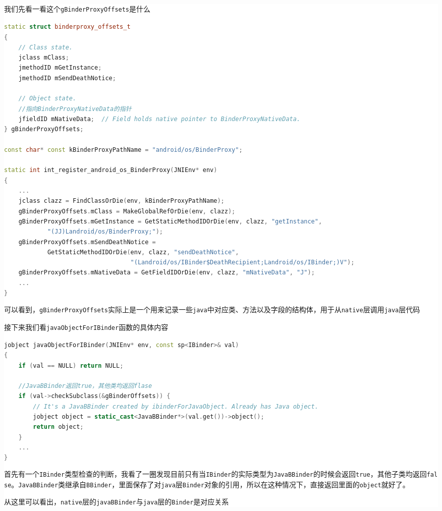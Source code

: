 我们先看一看这个`gBinderProxyOffsets`是什么

```cpp
static struct binderproxy_offsets_t
{
    // Class state.
    jclass mClass;
    jmethodID mGetInstance;
    jmethodID mSendDeathNotice;

    // Object state.
    //指向BinderProxyNativeData的指针
    jfieldID mNativeData;  // Field holds native pointer to BinderProxyNativeData.
} gBinderProxyOffsets;

const char* const kBinderProxyPathName = "android/os/BinderProxy";

static int int_register_android_os_BinderProxy(JNIEnv* env)
{
    ...
    jclass clazz = FindClassOrDie(env, kBinderProxyPathName);
    gBinderProxyOffsets.mClass = MakeGlobalRefOrDie(env, clazz);
    gBinderProxyOffsets.mGetInstance = GetStaticMethodIDOrDie(env, clazz, "getInstance",
            "(JJ)Landroid/os/BinderProxy;");
    gBinderProxyOffsets.mSendDeathNotice =
            GetStaticMethodIDOrDie(env, clazz, "sendDeathNotice",
                                   "(Landroid/os/IBinder$DeathRecipient;Landroid/os/IBinder;)V");
    gBinderProxyOffsets.mNativeData = GetFieldIDOrDie(env, clazz, "mNativeData", "J");
    ...
}
```

可以看到，`gBinderProxyOffsets`实际上是一个用来记录一些`java`中对应类、方法以及字段的结构体，用于从`native`层调用`java`层代码

接下来我们看`javaObjectForIBinder`函数的具体内容

```cpp
jobject javaObjectForIBinder(JNIEnv* env, const sp<IBinder>& val)
{
    if (val == NULL) return NULL;

    //JavaBBinder返回true，其他类均返回flase
    if (val->checkSubclass(&gBinderOffsets)) {
        // It's a JavaBBinder created by ibinderForJavaObject. Already has Java object.
        jobject object = static_cast<JavaBBinder*>(val.get())->object();
        return object;
    }
    ...
}
```

首先有一个`IBinder`类型检查的判断，我看了一圈发现目前只有当`IBinder`的实际类型为`JavaBBinder`的时候会返回`true`，其他子类均返回`false`。`JavaBBinder`类继承自`BBinder`，里面保存了对`java`层`Binder`对象的引用，所以在这种情况下，直接返回里面的`object`就好了。

从这里可以看出，`native`层的`javaBBinder`与`java`层的`Binder`是对应关系
